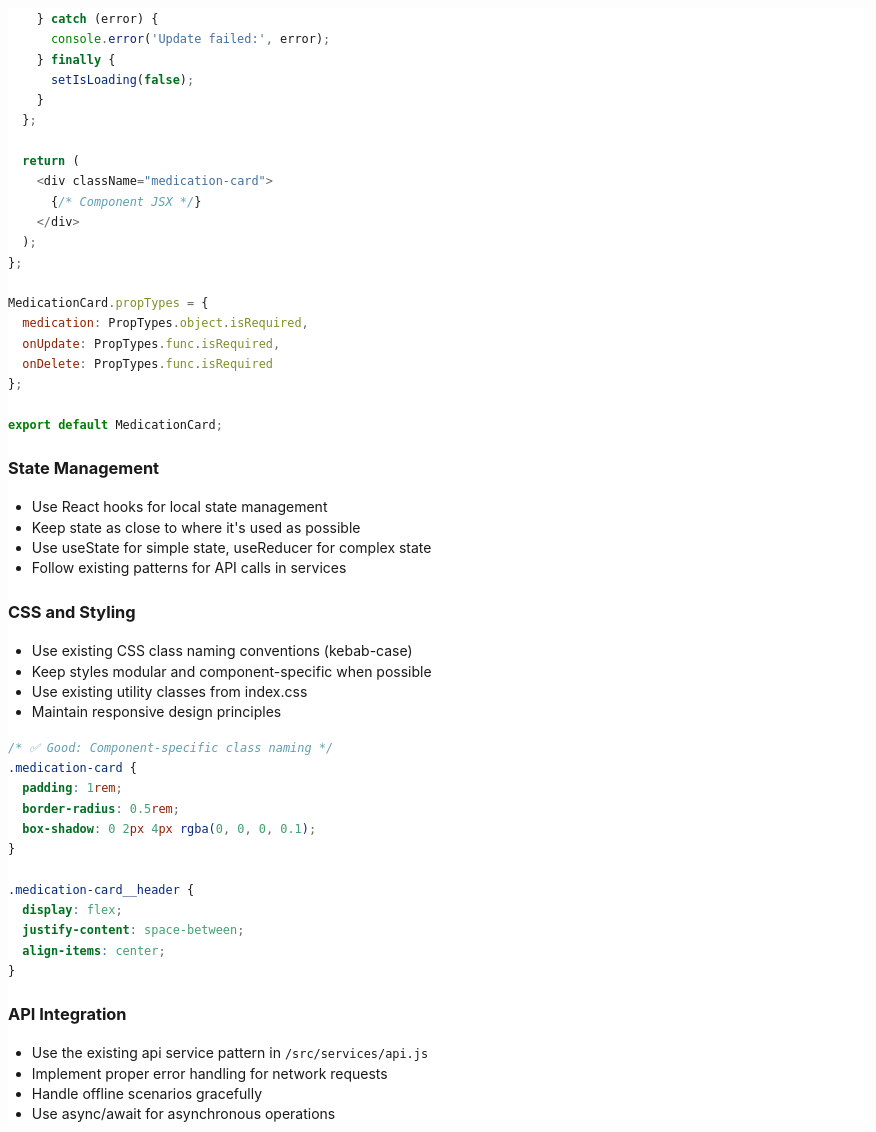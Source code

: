 ```javascript
    } catch (error) {
      console.error('Update failed:', error);
    } finally {
      setIsLoading(false);
    }
  };

  return (
    <div className="medication-card">
      {/* Component JSX */}
    </div>
  );
};

MedicationCard.propTypes = {
  medication: PropTypes.object.isRequired,
  onUpdate: PropTypes.func.isRequired,
  onDelete: PropTypes.func.isRequired
};

export default MedicationCard;
```

### State Management
- Use React hooks for local state management
- Keep state as close to where it's used as possible
- Use useState for simple state, useReducer for complex state
- Follow existing patterns for API calls in services

### CSS and Styling
- Use existing CSS class naming conventions (kebab-case)
- Keep styles modular and component-specific when possible
- Use existing utility classes from index.css
- Maintain responsive design principles

```css
/* ✅ Good: Component-specific class naming */
.medication-card {
  padding: 1rem;
  border-radius: 0.5rem;
  box-shadow: 0 2px 4px rgba(0, 0, 0, 0.1);
}

.medication-card__header {
  display: flex;
  justify-content: space-between;
  align-items: center;
}
```

### API Integration
- Use the existing api service pattern in `/src/services/api.js`
- Implement proper error handling for network requests
- Handle offline scenarios gracefully
- Use async/await for asynchronous operations
